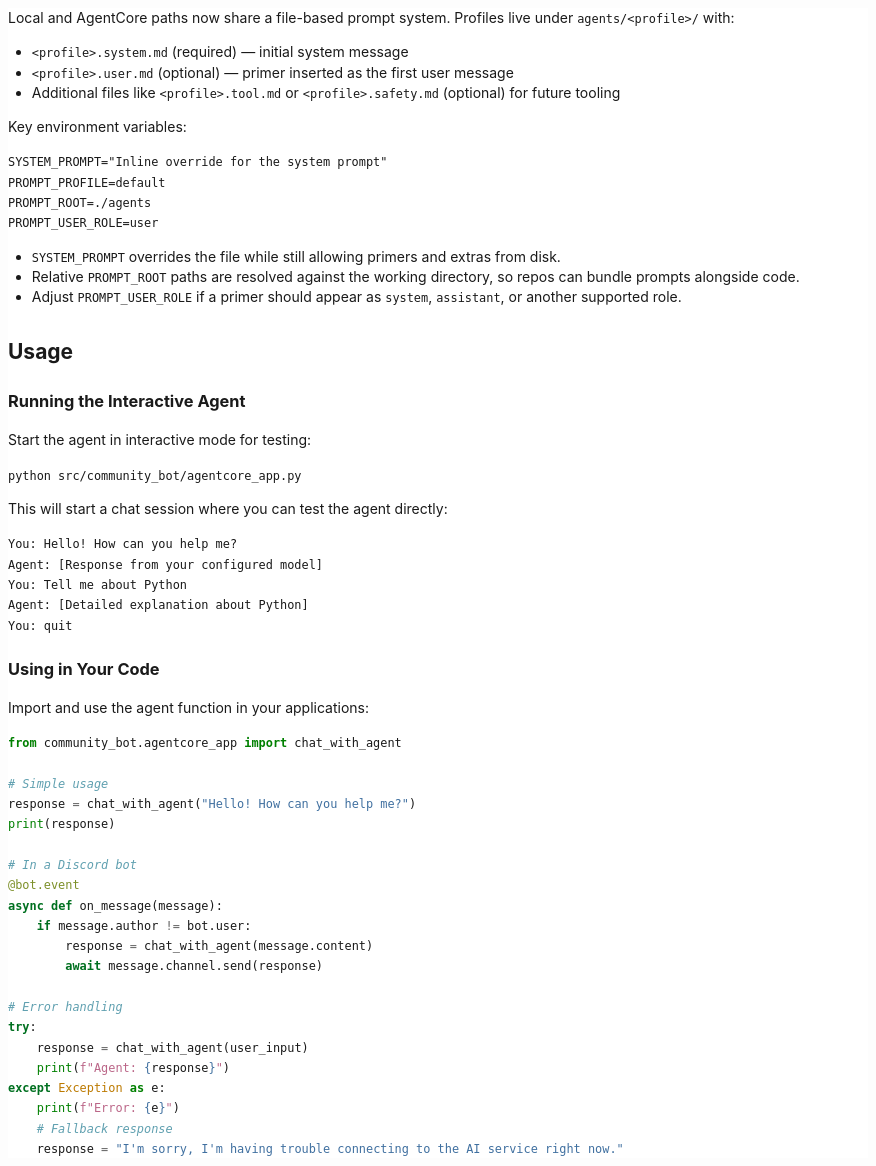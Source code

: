 Local and AgentCore paths now share a file-based prompt system. Profiles live under `agents/<profile>/` with:

- `<profile>.system.md` (required) — initial system message
- `<profile>.user.md` (optional) — primer inserted as the first user message
- Additional files like `<profile>.tool.md` or `<profile>.safety.md` (optional) for future tooling

Key environment variables:

```env
SYSTEM_PROMPT="Inline override for the system prompt"
PROMPT_PROFILE=default
PROMPT_ROOT=./agents
PROMPT_USER_ROLE=user
```

- `SYSTEM_PROMPT` overrides the file while still allowing primers and extras from disk.
- Relative `PROMPT_ROOT` paths are resolved against the working directory, so repos can bundle prompts alongside code.
- Adjust `PROMPT_USER_ROLE` if a primer should appear as `system`, `assistant`, or another supported role.

## Usage

### Running the Interactive Agent

Start the agent in interactive mode for testing:

```bash
python src/community_bot/agentcore_app.py
```

This will start a chat session where you can test the agent directly:

```
You: Hello! How can you help me?
Agent: [Response from your configured model]
You: Tell me about Python
Agent: [Detailed explanation about Python]
You: quit
```

### Using in Your Code

Import and use the agent function in your applications:

```python
from community_bot.agentcore_app import chat_with_agent

# Simple usage
response = chat_with_agent("Hello! How can you help me?")
print(response)

# In a Discord bot
@bot.event
async def on_message(message):
    if message.author != bot.user:
        response = chat_with_agent(message.content)
        await message.channel.send(response)

# Error handling
try:
    response = chat_with_agent(user_input)
    print(f"Agent: {response}")
except Exception as e:
    print(f"Error: {e}")
    # Fallback response
    response = "I'm sorry, I'm having trouble connecting to the AI service right now."
```